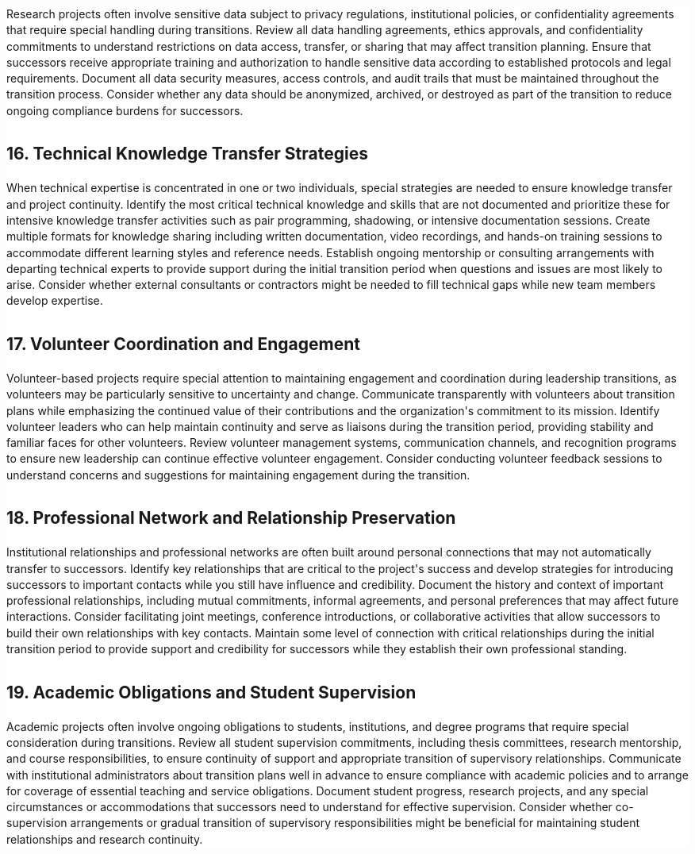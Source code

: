 Research projects often involve sensitive data subject to privacy regulations, institutional policies, or confidentiality agreements that require special handling during transitions. Review all data handling agreements, ethics approvals, and confidentiality commitments to understand restrictions on data access, transfer, or sharing that may affect transition planning. Ensure that successors receive appropriate training and authorization to handle sensitive data according to established protocols and legal requirements. Document all data security measures, access controls, and audit trails that must be maintained throughout the transition process. Consider whether any data should be anonymized, archived, or destroyed as part of the transition to reduce ongoing compliance burdens for successors.

## 16. Technical Knowledge Transfer Strategies

When technical expertise is concentrated in one or two individuals, special strategies are needed to ensure knowledge transfer and project continuity. Identify the most critical technical knowledge and skills that are not documented and prioritize these for intensive knowledge transfer activities such as pair programming, shadowing, or intensive documentation sessions. Create multiple formats for knowledge sharing including written documentation, video recordings, and hands-on training sessions to accommodate different learning styles and reference needs. Establish ongoing mentorship or consulting arrangements with departing technical experts to provide support during the initial transition period when questions and issues are most likely to arise. Consider whether external consultants or contractors might be needed to fill technical gaps while new team members develop expertise.

## 17. Volunteer Coordination and Engagement

Volunteer-based projects require special attention to maintaining engagement and coordination during leadership transitions, as volunteers may be particularly sensitive to uncertainty and change. Communicate transparently with volunteers about transition plans while emphasizing the continued value of their contributions and the organization's commitment to its mission. Identify volunteer leaders who can help maintain continuity and serve as liaisons during the transition period, providing stability and familiar faces for other volunteers. Review volunteer management systems, communication channels, and recognition programs to ensure new leadership can continue effective volunteer engagement. Consider conducting volunteer feedback sessions to understand concerns and suggestions for maintaining engagement during the transition.

## 18. Professional Network and Relationship Preservation

Institutional relationships and professional networks are often built around personal connections that may not automatically transfer to successors. Identify key relationships that are critical to the project's success and develop strategies for introducing successors to important contacts while you still have influence and credibility. Document the history and context of important professional relationships, including mutual commitments, informal agreements, and personal preferences that may affect future interactions. Consider facilitating joint meetings, conference introductions, or collaborative activities that allow successors to build their own relationships with key contacts. Maintain some level of connection with critical relationships during the initial transition period to provide support and credibility for successors while they establish their own professional standing.

## 19. Academic Obligations and Student Supervision

Academic projects often involve ongoing obligations to students, institutions, and degree programs that require special consideration during transitions. Review all student supervision commitments, including thesis committees, research mentorship, and course responsibilities, to ensure continuity of support and appropriate transition of supervisory relationships. Communicate with institutional administrators about transition plans well in advance to ensure compliance with academic policies and to arrange for coverage of essential teaching and service obligations. Document student progress, research projects, and any special circumstances or accommodations that successors need to understand for effective supervision. Consider whether co-supervision arrangements or gradual transition of supervisory responsibilities might be beneficial for maintaining student relationships and research continuity.
